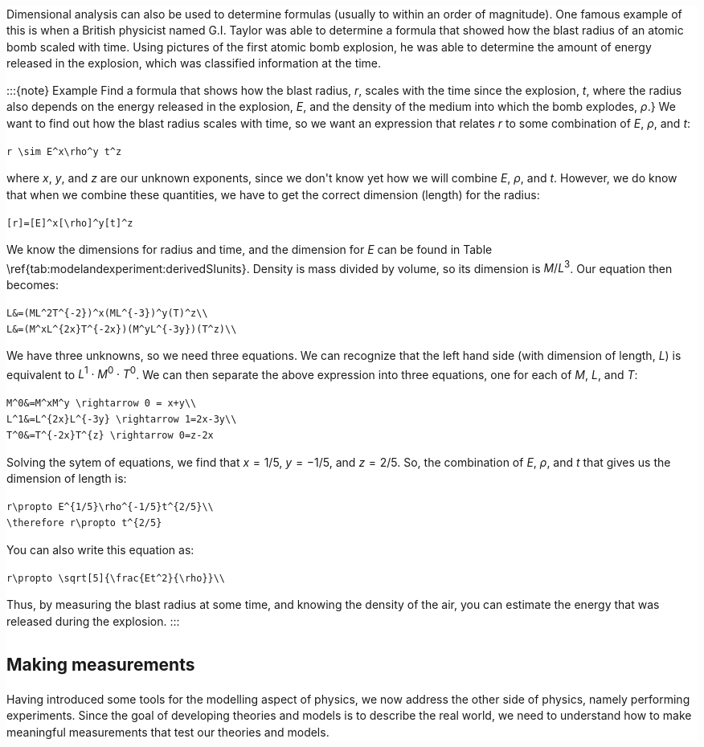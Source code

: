 Dimensional analysis can also be used to determine formulas (usually to within an order of magnitude). One famous example of this is when a British physicist named G.I. Taylor was able to determine a formula that showed how the blast radius of an atomic bomb scaled with time. Using pictures of the first atomic bomb explosion, he was able to determine the amount of energy released in the explosion, which was classified information at the time. 

:::{note} Example
Find a formula that shows how the blast radius, $r$, scales with the time since the explosion, $t$, where the radius also depends on the energy released in the explosion, $E$, and the density of the medium into which the bomb explodes, $\rho$.} 
We want to find out how the blast radius scales with time, so we want an expression that relates $r$ to some combination of $E$, $\rho$, and $t$:
```{math}
r \sim E^x\rho^y t^z
``` 
where $x$, $y$, and $z$ are our unknown exponents, since we don't know yet how we will combine $E$, $\rho$, and $t$. However, we do know that when we combine these quantities, we have to get the correct dimension (length) for the radius:
```{math}
[r]=[E]^x[\rho]^y[t]^z
```
We know the dimensions for radius and time, and the dimension for $E$ can be found in Table \ref{tab:modelandexperiment:derivedSIunits}. Density is mass divided by volume, so its dimension is $M/L^3$. Our equation then becomes:
```{math}
L&=(ML^2T^{-2})^x(ML^{-3})^y(T)^z\\
L&=(M^xL^{2x}T^{-2x})(M^yL^{-3y})(T^z)\\
```
We have three unknowns, so we need three equations. We can recognize that the left hand side (with dimension of length, $L$) is equivalent to $L^1\cdot M^0\cdot T^0$. We can then separate the above expression into three equations, one for each of $M$, $L$, and $T$: 
```{math}
M^0&=M^xM^y \rightarrow 0 = x+y\\
L^1&=L^{2x}L^{-3y} \rightarrow 1=2x-3y\\
T^0&=T^{-2x}T^{z} \rightarrow 0=z-2x
```
Solving the sytem of equations, we find that $x=1/5$, $y=-1/5$, and $z=2/5$. 
So, the combination of $E$, $\rho$, and $t$ that gives us the dimension of length is:
```{math}
r\propto E^{1/5}\rho^{-1/5}t^{2/5}\\
\therefore r\propto t^{2/5}
```
You can also write this equation as:
```{math}
r\propto \sqrt[5]{\frac{Et^2}{\rho}}\\
```
Thus, by measuring the blast radius at some time, and knowing the density of the air, you can estimate the energy that was released during the explosion.
:::

## Making measurements
Having introduced some tools for the modelling aspect of physics, we now address the other side of physics, namely performing experiments. Since the goal of developing theories and models is to describe the real world, we need to understand how to make meaningful measurements that test our theories and models.
